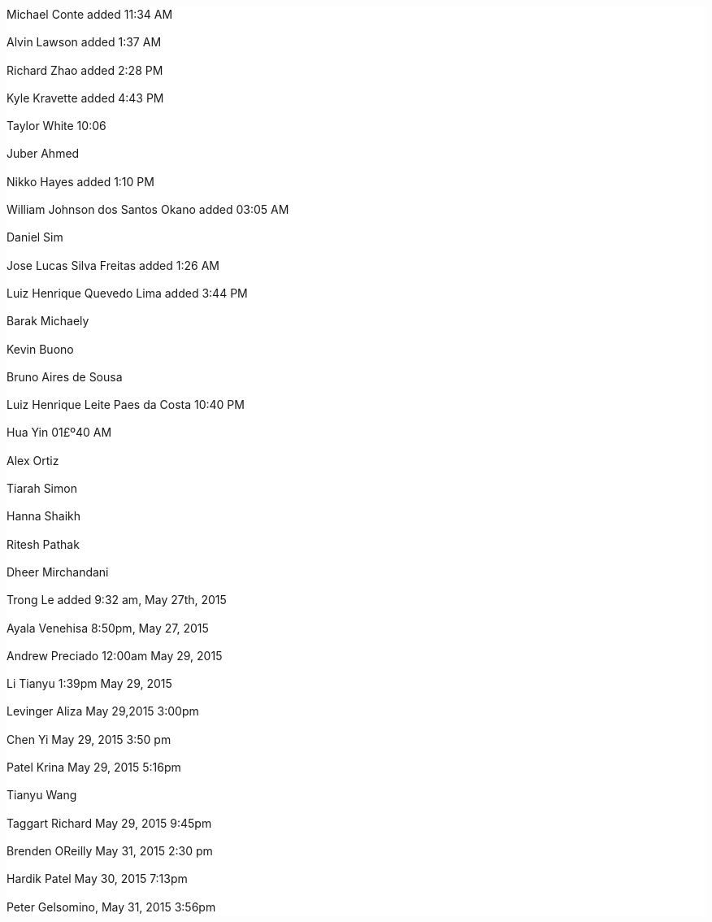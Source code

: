 Michael Conte added 11:34 AM

Alvin Lawson added 1:37 AM

Richard Zhao added 2:28 PM

Kyle Kravette added 4:43 PM

Taylor White 10:06

Juber Ahmed

Nikko Hayes added 1:10 PM

William Johnson dos Santos Okano added 03:05 AM

Daniel Sim

Jose Lucas Silva Freitas added 1:26 AM

Luiz Henrique Quevedo Lima added 3:44 PM

Barak Michaely

Kevin Buono  

Bruno Aires de Sousa

Luiz Henrique Leite Paes da Costa 10:40 PM

Hua Yin 01£º40 AM

Alex Ortiz

Tiarah Simon

Hanna Shaikh

Ritesh Pathak

Dheer Mirchandani

Trong Le added 9:32 am, May 27th, 2015

Ayala Venehisa 8:50pm, May 27, 2015

Andrew Preciado 12:00am May 29, 2015

Li Tianyu 1:39pm May 29, 2015

Levinger Aliza May 29,2015 3:00pm

Chen Yi May 29, 2015 3:50 pm

Patel Krina May 29, 2015 5:16pm

Tianyu Wang

Taggart Richard May 29, 2015 9:45pm

Brenden OReilly May 31, 2015 2:30 pm

Hardik Patel May 30, 2015 7:13pm

Peter Gelsomino, May 31, 2015 3:56pm
